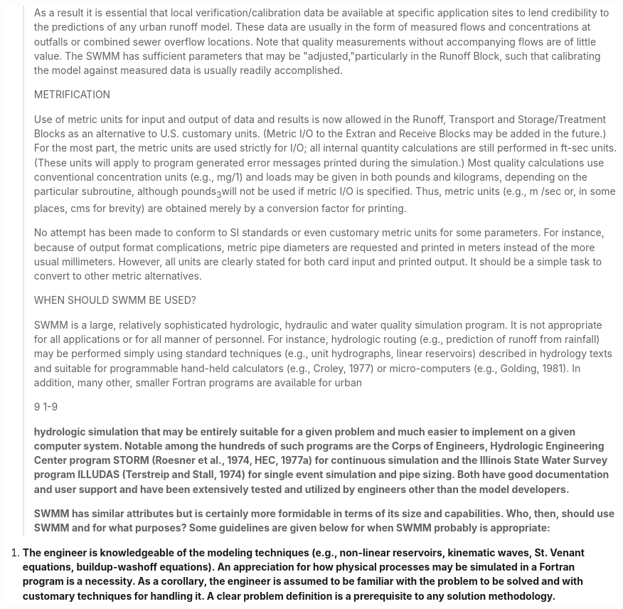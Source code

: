 > As a result it is essential that local verification/calibration data be available at specific application sites to lend credibility to the predictions of any urban runoff model. These data are usually in the form of measured flows and concentrations at outfalls or combined sewer overflow locations. Note that quality measurements without accom­panying flows are of little value. The SWMM has sufficient parameters that may be "adjusted,"particularly in the Runoff Block, such that calibrating the model against measured data is usually readily accom­plished.
>
> METRIFICATION
>
> Use of metric units for input and output of data and results is now allowed in the Runoff, Transport and Storage/Treatment Blocks as an alternative to U.S. customary units. (Metric I/O to the Extran and Receive Blocks may be added in the future.) For the most part, the metric units are used strictly for I/O; all internal quantity calculations are still performed in ft-sec units. (These units will apply to program generated error messages printed during the simulation.) Most quality calculations use conventional concentration units (e.g., mg/1) and loads may be given in both pounds and kilograms, depending on the particular subroutine, although pounds<sub>3</sub>will not be used if metric I/O is specified. Thus, metric units (e.g., m /sec or, in some places, cms for brevity) are obtained merely by a conversion factor for printing.
>
> No attempt has been made to conform to SI standards or even customary metric units for some parameters. For instance, because of output format complications, metric pipe diameters are requested and printed in meters instead of the more usual millimeters. However, all units are clearly stated for both card input and printed output. It should be a simple task to convert to other metric alternatives.
>
> WHEN SHOULD SWMM BE USED?
>
> SWMM is a large, relatively sophisticated hydrologic, hydraulic and water quality simulation program. It is not appropriate for all applica­tions or for all manner of personnel. For instance, hydrologic routing (e.g., prediction of runoff from rainfall) may be performed simply using standard techniques (e.g., unit hydrographs, linear reservoirs) described in hydrology texts and suitable for programmable hand-held calculators (e.g., Croley, 1977) or micro-computers (e.g., Golding, 1981). In addition, many other, smaller Fortran programs are available for urban
>
> 9 1-9
>
> **hydrologic simulation that may be entirely suitable for a given problem and much easier to implement on a given computer system. Notable among the hundreds of such programs are the Corps of Engineers, Hydrologic Engineering Center program STORM (Roesner et al., 1974, HEC, 1977a) for continuous simulation and the Illinois State Water Survey program ILLUDAS (Terstreip and Stall, 1974) for single event simulation and pipe sizing. Both have good documentation and user support and have been extensively tested and utilized by engineers other than the model developers.**
>
> **SWMM has similar attributes but is certainly more formidable in terms of its size and capabilities. Who, then, should use SWMM and for what purposes? Some guidelines are given below for when SWMM probably is appropriate:**

1.  **The engineer is knowledgeable of the modeling techniques (e.g., non-linear reservoirs, kinematic waves, St. Venant equations, buildup-washoff equations). An appreciation for how physical processes may be simulated in a Fortran program is a necessity. As a corollary, the engineer is assumed to be familiar with the problem to be solved and with customary techniques for handling it. A clear problem definition is a prerequisite to any solution methodology.**
